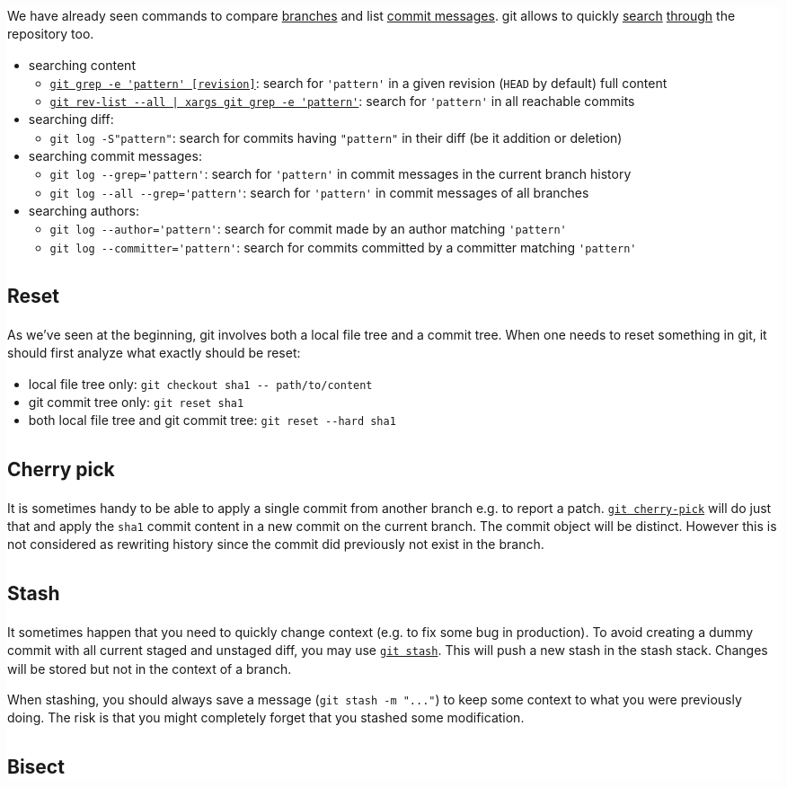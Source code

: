 We have already seen commands to compare <a href="#comparing">branches</a> and list <a href="#documentation">commit messages</a>. git allows to quickly [search](http://travisjeffery.com/b/2012/02/search-a-git-repo-like-a-ninja/) [through](http://gitref.org/inspect/) the repository too.

* searching content
    * [`git grep -e 'pattern' [revision]`](http://gitster.livejournal.com/27674.html): search for `'pattern'` in a given revision (`HEAD` by default) full content
    * [`git rev-list --all | xargs git grep -e 'pattern'`](http://stackoverflow.com/a/2929502/626278): search for `'pattern'` in all reachable commits
* searching diff:
    * `git log -S"pattern"`: search for commits having `"pattern"` in their diff (be it addition or deletion)
* searching commit messages:
    * `git log --grep='pattern'`: search for `'pattern'` in commit messages in the current branch history
    * `git log --all --grep='pattern'`: search for `'pattern'` in commit messages of all branches
* searching authors:
    * `git log --author='pattern'`: search for commit made by an author matching `'pattern'`
    * `git log --committer='pattern'`: search for commits committed by a committer matching `'pattern'`


## Reset

As we’ve seen at the beginning, git involves both a local file tree and a commit tree.
When one needs to reset something in git, it should first analyze what exactly should be reset:

* local file tree only: `git checkout sha1 -- path/to/content`
* git commit tree only: `git reset sha1`
* both local file tree and git commit tree: `git reset --hard sha1`

## Cherry pick

It is sometimes handy to be able to apply a single commit from another branch e.g. to report a patch.
[`git cherry-pick`](https://www.kernel.org/pub/software/scm/git/docs/git-cherry-pick.html) will do just that and apply the `sha1` commit content in a new commit on the current branch. The commit object will be distinct. However this is not considered as rewriting history since the commit did previously not exist in the branch.

## Stash

It sometimes happen that you need to quickly change context (e.g. to fix some bug in production). To avoid creating a dummy commit with all current staged and unstaged diff, you may use [`git stash`](https://www.kernel.org/pub/software/scm/git/docs/git-stash.html). This will push a new stash in the stash stack. Changes will be stored but not in the context of a branch.

When stashing, you should always save a message (`git stash -m "..."`) to keep some context to what you were previously doing. The risk is that you might completely forget that you stashed some modification.

## Bisect
